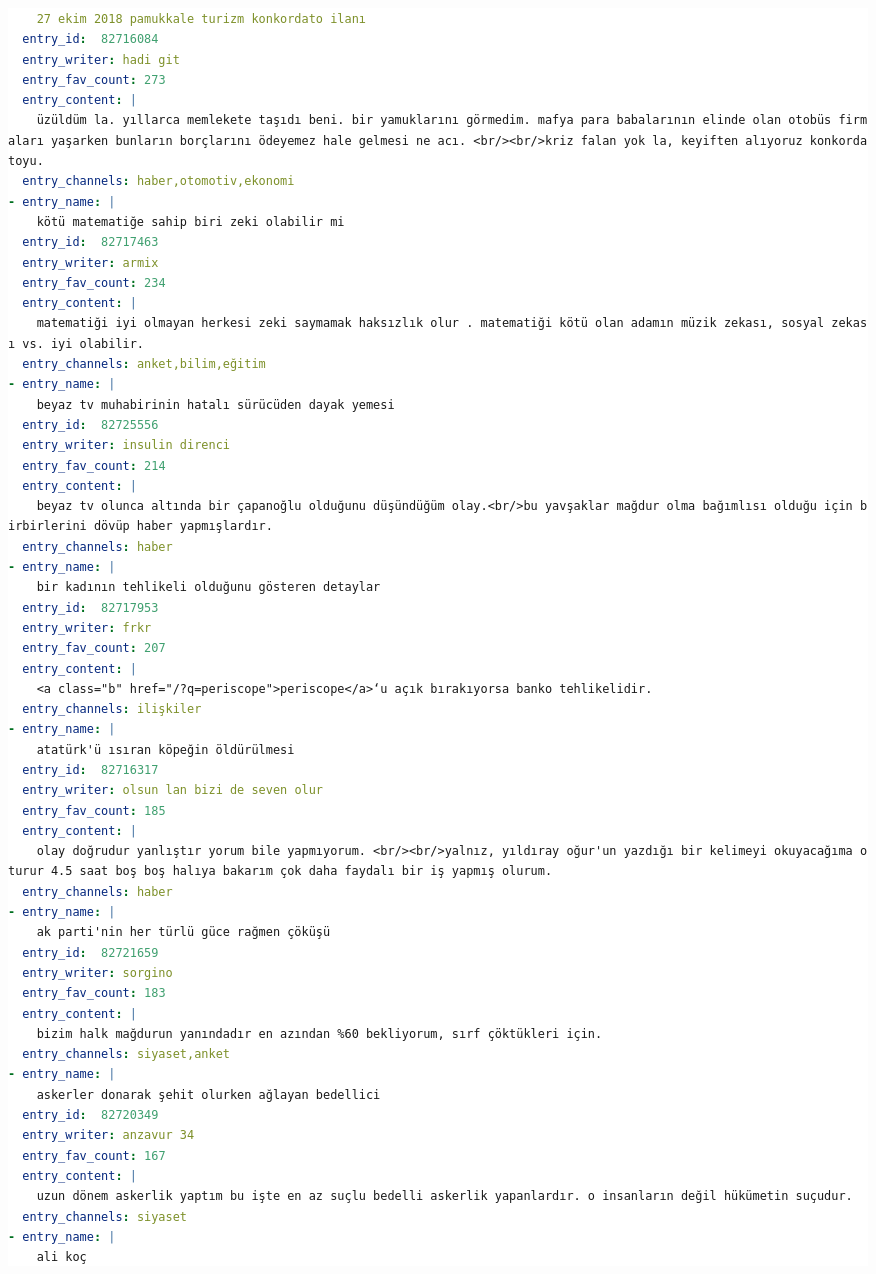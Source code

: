```yaml
    27 ekim 2018 pamukkale turizm konkordato ilanı
  entry_id:  82716084
  entry_writer: hadi git
  entry_fav_count: 273
  entry_content: |
    üzüldüm la. yıllarca memlekete taşıdı beni. bir yamuklarını görmedim. mafya para babalarının elinde olan otobüs firmaları yaşarken bunların borçlarını ödeyemez hale gelmesi ne acı. <br/><br/>kriz falan yok la, keyiften alıyoruz konkordatoyu.
  entry_channels: haber,otomotiv,ekonomi
- entry_name: |
    kötü matematiğe sahip biri zeki olabilir mi
  entry_id:  82717463
  entry_writer: armix
  entry_fav_count: 234
  entry_content: |
    matematiği iyi olmayan herkesi zeki saymamak haksızlık olur . matematiği kötü olan adamın müzik zekası, sosyal zekası vs. iyi olabilir.
  entry_channels: anket,bilim,eğitim
- entry_name: |
    beyaz tv muhabirinin hatalı sürücüden dayak yemesi
  entry_id:  82725556
  entry_writer: insulin direnci
  entry_fav_count: 214
  entry_content: |
    beyaz tv olunca altında bir çapanoğlu olduğunu düşündüğüm olay.<br/>bu yavşaklar mağdur olma bağımlısı olduğu için birbirlerini dövüp haber yapmışlardır.
  entry_channels: haber
- entry_name: |
    bir kadının tehlikeli olduğunu gösteren detaylar
  entry_id:  82717953
  entry_writer: frkr
  entry_fav_count: 207
  entry_content: |
    <a class="b" href="/?q=periscope">periscope</a>‘u açık bırakıyorsa banko tehlikelidir.
  entry_channels: ilişkiler
- entry_name: |
    atatürk'ü ısıran köpeğin öldürülmesi
  entry_id:  82716317
  entry_writer: olsun lan bizi de seven olur
  entry_fav_count: 185
  entry_content: |
    olay doğrudur yanlıştır yorum bile yapmıyorum. <br/><br/>yalnız, yıldıray oğur'un yazdığı bir kelimeyi okuyacağıma oturur 4.5 saat boş boş halıya bakarım çok daha faydalı bir iş yapmış olurum.
  entry_channels: haber
- entry_name: |
    ak parti'nin her türlü güce rağmen çöküşü
  entry_id:  82721659
  entry_writer: sorgino
  entry_fav_count: 183
  entry_content: |
    bizim halk mağdurun yanındadır en azından %60 bekliyorum, sırf çöktükleri için.
  entry_channels: siyaset,anket
- entry_name: |
    askerler donarak şehit olurken ağlayan bedellici
  entry_id:  82720349
  entry_writer: anzavur 34
  entry_fav_count: 167
  entry_content: |
    uzun dönem askerlik yaptım bu işte en az suçlu bedelli askerlik yapanlardır. o insanların değil hükümetin suçudur.
  entry_channels: siyaset
- entry_name: |
    ali koç
```